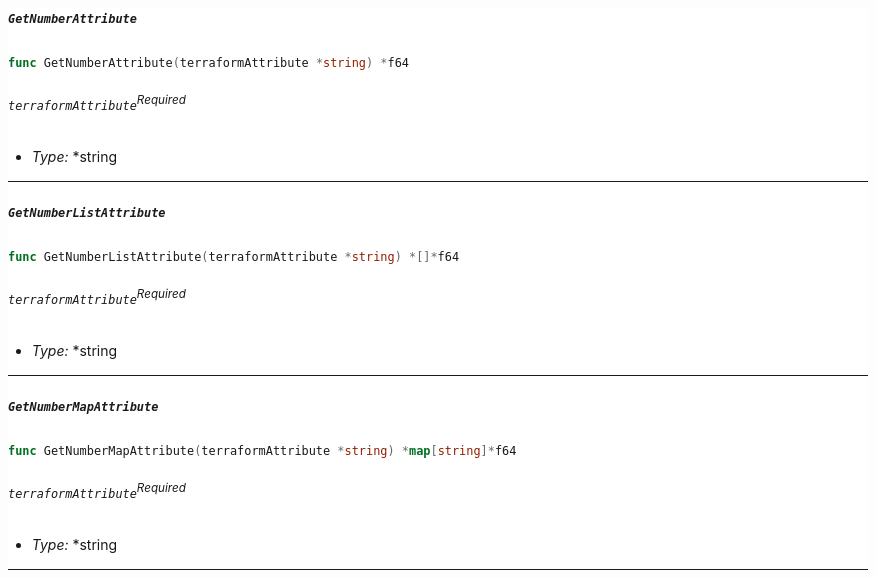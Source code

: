 ##### `GetNumberAttribute` <a name="GetNumberAttribute" id="@cdktf/provider-snowflake.secretWithBasicAuthentication.SecretWithBasicAuthenticationShowOutputOutputReference.getNumberAttribute"></a>

```go
func GetNumberAttribute(terraformAttribute *string) *f64
```

###### `terraformAttribute`<sup>Required</sup> <a name="terraformAttribute" id="@cdktf/provider-snowflake.secretWithBasicAuthentication.SecretWithBasicAuthenticationShowOutputOutputReference.getNumberAttribute.parameter.terraformAttribute"></a>

- *Type:* *string

---

##### `GetNumberListAttribute` <a name="GetNumberListAttribute" id="@cdktf/provider-snowflake.secretWithBasicAuthentication.SecretWithBasicAuthenticationShowOutputOutputReference.getNumberListAttribute"></a>

```go
func GetNumberListAttribute(terraformAttribute *string) *[]*f64
```

###### `terraformAttribute`<sup>Required</sup> <a name="terraformAttribute" id="@cdktf/provider-snowflake.secretWithBasicAuthentication.SecretWithBasicAuthenticationShowOutputOutputReference.getNumberListAttribute.parameter.terraformAttribute"></a>

- *Type:* *string

---

##### `GetNumberMapAttribute` <a name="GetNumberMapAttribute" id="@cdktf/provider-snowflake.secretWithBasicAuthentication.SecretWithBasicAuthenticationShowOutputOutputReference.getNumberMapAttribute"></a>

```go
func GetNumberMapAttribute(terraformAttribute *string) *map[string]*f64
```

###### `terraformAttribute`<sup>Required</sup> <a name="terraformAttribute" id="@cdktf/provider-snowflake.secretWithBasicAuthentication.SecretWithBasicAuthenticationShowOutputOutputReference.getNumberMapAttribute.parameter.terraformAttribute"></a>

- *Type:* *string

---

